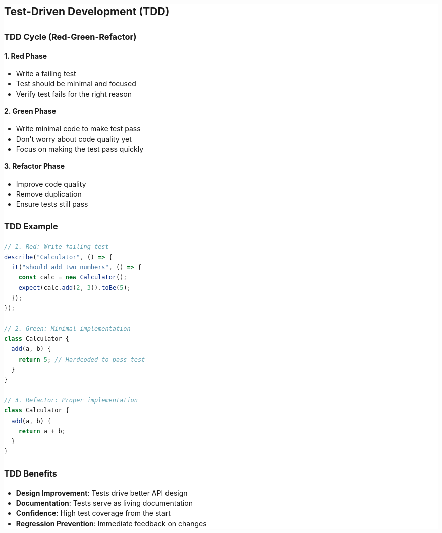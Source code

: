 ## Test-Driven Development (TDD)

### TDD Cycle (Red-Green-Refactor)

**1. Red Phase**

- Write a failing test
- Test should be minimal and focused
- Verify test fails for the right reason

**2. Green Phase**

- Write minimal code to make test pass
- Don't worry about code quality yet
- Focus on making the test pass quickly

**3. Refactor Phase**

- Improve code quality
- Remove duplication
- Ensure tests still pass

### TDD Example

```javascript
// 1. Red: Write failing test
describe("Calculator", () => {
  it("should add two numbers", () => {
    const calc = new Calculator();
    expect(calc.add(2, 3)).toBe(5);
  });
});

// 2. Green: Minimal implementation
class Calculator {
  add(a, b) {
    return 5; // Hardcoded to pass test
  }
}

// 3. Refactor: Proper implementation
class Calculator {
  add(a, b) {
    return a + b;
  }
}
```

### TDD Benefits

- **Design Improvement**: Tests drive better API design
- **Documentation**: Tests serve as living documentation
- **Confidence**: High test coverage from the start
- **Regression Prevention**: Immediate feedback on changes
